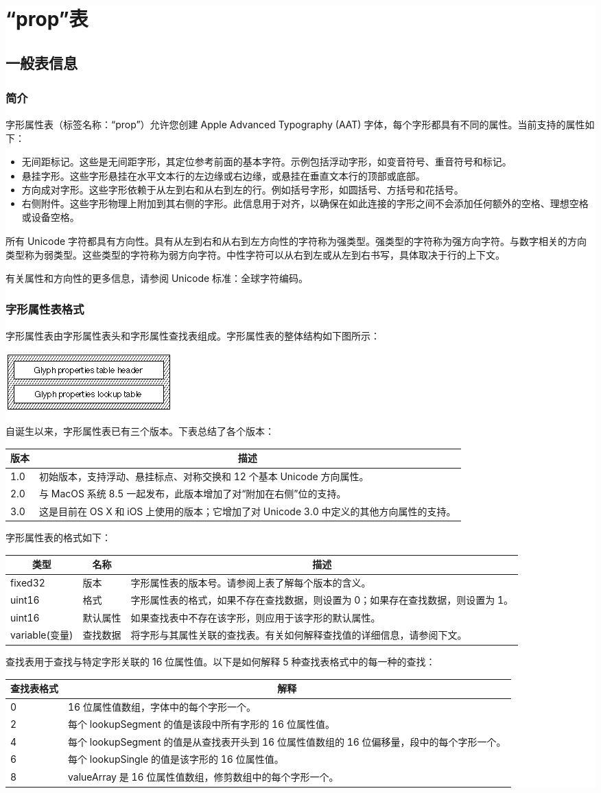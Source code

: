 # “prop”表

## 一般表信息

### 简介
字形属性表（标签名称：“prop”）允许您创建 Apple Advanced Typography (AAT) 字体，每个字形都具有不同的属性。当前支持的属性如下：

* 无间距标记。这些是无间距字形，其定位参考前面的基本字符。示例包括浮动字形，如变音符号、重音符号和标记。
* 悬挂字形。这些字形悬挂在水平文本行的左边缘或右边缘，或悬挂在垂直文本行的顶部或底部。
* 方向成对字形。这些字形依赖于从左到右和从右到左的行。例如括号字形，如圆括号、方括号和花括号。
* 右侧附件。这些字形物理上附加到其右侧的字形。此信息用于对齐，以确保在如此连接的字形之间不会添加任何额外的空格、理想空格或设备空格。

所有 Unicode 字符都具有方向性。具有从左到右和从右到左方向性的字符称为强类型。强类型的字符称为强方向字符。与数字相关的方向类型称为弱类型。这些类型的字符称为弱方向字符。中性字符可以从右到左或从左到右书写，具体取决于行的上下文。

有关属性和方向性的更多信息，请参阅 Unicode 标准：全球字符编码。

### 字形属性表格式

字形属性表由字形属性表头和字形属性查找表组成。字形属性表的整体结构如下图所示：

![FF59](./images/FF59.gif)

自诞生以来，字形属性表已有三个版本。下表总结了各个版本：

|版本|描述|
|-|-|
|1.0|初始版本，支持浮动、悬挂标点、对称交换和 12 个基本 Unicode 方向属性。
|2.0|与 MacOS 系统 8.5 一起发布，此版本增加了对“附加在右侧”位的支持。
|3.0|这是目前在 OS X 和 iOS 上使用的版本；它增加了对 Unicode 3.0 中定义的其他方向属性的支持。

字形属性表的格式如下：

类型|名称|描述
|-|-|-|
fixed32|版本|字形属性表的版本号。请参阅上表了解每个版本的含义。
uint16|格式|字形属性表的格式，如果不存在查找数据，则设置为 0；如果存在查找数据，则设置为 1。
uint16|默认属性|如果查找表中不存在该字形，则应用于该字形的默认属性。
variable(变量)|查找数据|将字形与其属性关联的查找表。有关如何解释查找值的详细信息，请参阅下文。

查找表用于查找与特定字形关联的 16 位属性值。以下是如何解释 5 种查找表格式中的每一种的查找：

|查找表格式|解释|
|-|-|
|0|16 位属性值数组，字体中的每个字形一个。|
|2|每个 lookupSegment 的值是该段中所有字形的 16 位属性值。|
|4|每个 lookupSegment 的值是从查找表开头到 16 位属性值数组的 16 位偏移量，段中的每个字形一个。|
|6|每个 lookupSingle 的值是该字形的 16 位属性值。|
|8|valueArray 是 16 位属性值数组，修剪数组中的每个字形一个。|
